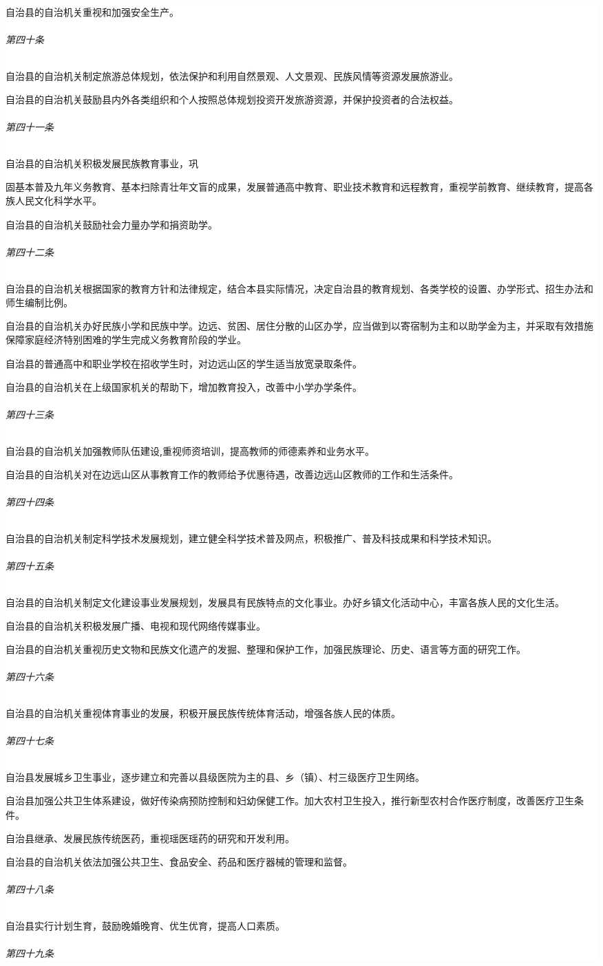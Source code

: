 自治县的自治机关重视和加强安全生产。

###### 第四十条

自治县的自治机关制定旅游总体规划，依法保护和利用自然景观、人文景观、民族风情等资源发展旅游业。

自治县的自治机关鼓励县内外各类组织和个人按照总体规划投资开发旅游资源，并保护投资者的合法权益。

###### 第四十一条

自治县的自治机关积极发展民族教育事业，巩

固基本普及九年义务教育、基本扫除青壮年文盲的成果，发展普通高中教育、职业技术教育和远程教育，重视学前教育、继续教育，提高各族人民文化科学水平。

自治县的自治机关鼓励社会力量办学和捐资助学。

###### 第四十二条

自治县的自治机关根据国家的教育方针和法律规定，结合本县实际情况，决定自治县的教育规划、各类学校的设置、办学形式、招生办法和师生编制比例。

自治县的自治机关办好民族小学和民族中学。边远、贫困、居住分散的山区办学，应当做到以寄宿制为主和以助学金为主，并采取有效措施保障家庭经济特别困难的学生完成义务教育阶段的学业。

自治县的普通高中和职业学校在招收学生时，对边远山区的学生适当放宽录取条件。

自治县的自治机关在上级国家机关的帮助下，增加教育投入，改善中小学办学条件。

###### 第四十三条

自治县的自治机关加强教师队伍建设,重视师资培训，提高教师的师德素养和业务水平。

自治县的自治机关对在边远山区从事教育工作的教师给予优惠待遇，改善边远山区教师的工作和生活条件。

###### 第四十四条

自治县的自治机关制定科学技术发展规划，建立健全科学技术普及网点，积极推广、普及科技成果和科学技术知识。

###### 第四十五条

自治县的自治机关制定文化建设事业发展规划，发展具有民族特点的文化事业。办好乡镇文化活动中心，丰富各族人民的文化生活。

自治县的自治机关积极发展广播、电视和现代网络传媒事业。

自治县的自治机关重视历史文物和民族文化遗产的发掘、整理和保护工作，加强民族理论、历史、语言等方面的研究工作。

###### 第四十六条

自治县的自治机关重视体育事业的发展，积极开展民族传统体育活动，增强各族人民的体质。

###### 第四十七条

自治县发展城乡卫生事业，逐步建立和完善以县级医院为主的县、乡（镇）、村三级医疗卫生网络。

自治县加强公共卫生体系建设，做好传染病预防控制和妇幼保健工作。加大农村卫生投入，推行新型农村合作医疗制度，改善医疗卫生条件。

自治县继承、发展民族传统医药，重视瑶医瑶药的研究和开发利用。

自治县的自治机关依法加强公共卫生、食品安全、药品和医疗器械的管理和监督。

###### 第四十八条

自治县实行计划生育，鼓励晚婚晚育、优生优育，提高人口素质。

###### 第四十九条
